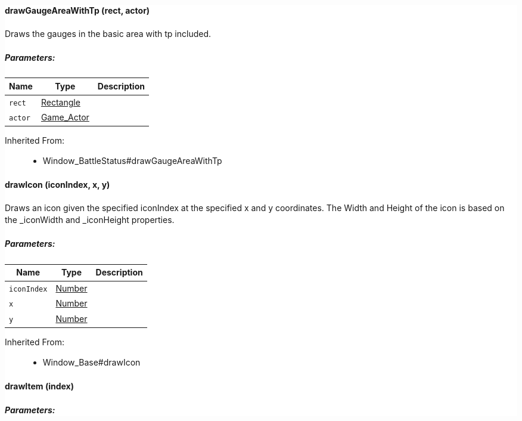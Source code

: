 #### drawGaugeAreaWithTp (rect, actor)


Draws the gauges in the basic area with tp included.

##### Parameters:

| Name | Type | Description |
| --- | --- | --- |
| `rect` | [Rectangle](Rectangle.html) |  |
| `actor` | [Game_Actor](Game_Actor.html) |  |

<dl>
                <dt>Inherited From:</dt>
                <dd>
                    <ul>
                        <li>
                            <a>Window_BattleStatus#drawGaugeAreaWithTp</a>
                        </li>
                    </ul>
                </dd>
            </dl>

#### drawIcon (iconIndex, x, y)


Draws an icon given the specified iconIndex at the specified x and y coordinates. The Width and Height of the icon is based on the _iconWidth and _iconHeight properties.

##### Parameters:

| Name | Type | Description |
| --- | --- | --- |
| `iconIndex` | [Number](Number.html) |  |
| `x` | [Number](Number.html) |  |
| `y` | [Number](Number.html) |  |

<dl>
                <dt>Inherited From:</dt>
                <dd>
                    <ul>
                        <li>
                            <a>Window_Base#drawIcon</a>
                        </li>
                    </ul>
                </dd>
            </dl>

#### drawItem (index)

##### Parameters:
